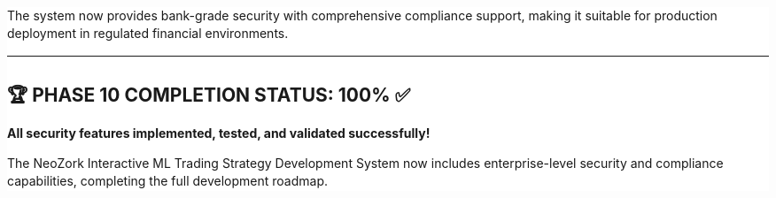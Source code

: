 The system now provides bank-grade security with comprehensive compliance support, making it suitable for production deployment in regulated financial environments.

---

## 🏆 PHASE 10 COMPLETION STATUS: 100% ✅

**All security features implemented, tested, and validated successfully!**

The NeoZork Interactive ML Trading Strategy Development System now includes enterprise-level security and compliance capabilities, completing the full development roadmap.
